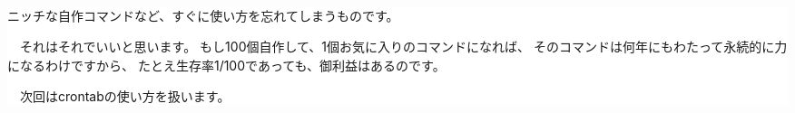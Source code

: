 ニッチな自作コマンドなど、すぐに使い方を忘れてしまうものです。</p>
<p>　それはそれでいいと思います。
もし100個自作して、1個お気に入りのコマンドになれば、
そのコマンドは何年にもわたって永続的に力になるわけですから、
たとえ生存率1/100であっても、御利益はあるのです。</p>
<p>　次回はcrontabの使い方を扱います。</p>
</div>
</div>

